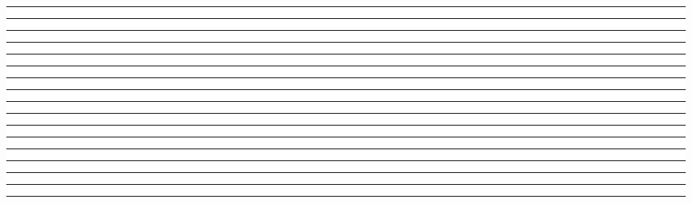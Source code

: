 
---

 <iframe src="https://codepen.io/bgoonz/embed/mdmPrwR?default-tab=result" style="width:1000px; height:1200px;" loading="lazy" allowtransparency="true" allowfullscreen></iframe>

---

---

 <iframe src="https://codepen.io/bgoonz/embed/BaRKLZw?default-tab=result" style="width:1000px; height:1200px;" loading="lazy" allowtransparency="true" allowfullscreen></iframe>

---

---

 <iframe src="https://codepen.io/bgoonz/embed/RwVaGZo?default-tab=result" style="width:1000px; height:1200px;" loading="lazy" allowtransparency="true" allowfullscreen></iframe>

---

---

 <iframe src="https://codepen.io/bgoonz/embed/BaRdabZ?default-tab=result" style="width:1000px; height:1200px;" loading="lazy" allowtransparency="true" allowfullscreen></iframe>

---

---

 <iframe src="https://codepen.io/bgoonz/embed/OJWzbRa?default-tab=result" style="width:1000px; height:1200px;" loading="lazy" allowtransparency="true" allowfullscreen></iframe>

---

---

 <iframe src="https://codepen.io/bgoonz/embed/KKaJwgo?default-tab=result" style="width:1000px; height:1200px;" loading="lazy" allowtransparency="true" allowfullscreen></iframe>

---

---

 <iframe src="https://codepen.io/bgoonz/embed/ExZrayM?default-tab=result" style="width:1000px; height:1200px;" loading="lazy" allowtransparency="true" allowfullscreen></iframe>

---

---

 <iframe src="https://codepen.io/bgoonz/embed/yLgZLrp?default-tab=result" style="width:1000px; height:1200px;" loading="lazy" allowtransparency="true" allowfullscreen></iframe>

---

---
